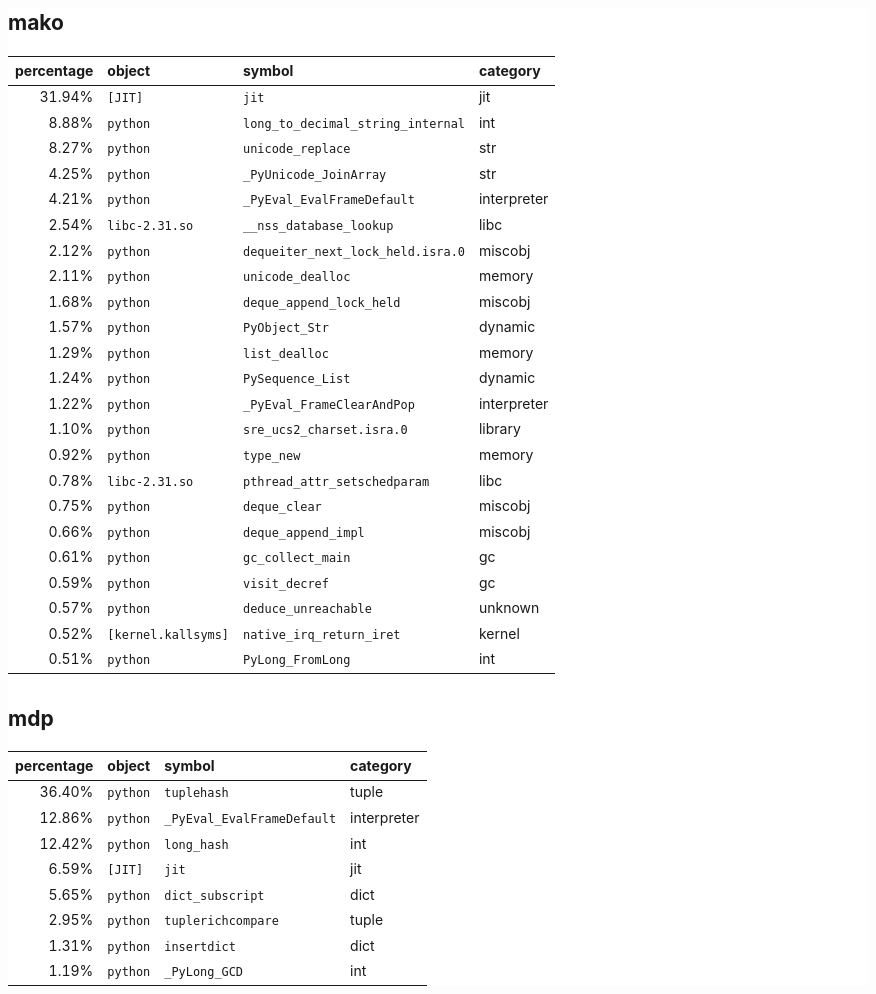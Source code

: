 ## mako

| percentage | object | symbol | category |
| ---: | :--- | :--- | :--- |
| 31.94% | `[JIT]` | `jit` | jit |
| 8.88% | `python` | `long_to_decimal_string_internal` | int |
| 8.27% | `python` | `unicode_replace` | str |
| 4.25% | `python` | `_PyUnicode_JoinArray` | str |
| 4.21% | `python` | `_PyEval_EvalFrameDefault` | interpreter |
| 2.54% | `libc-2.31.so` | `__nss_database_lookup` | libc |
| 2.12% | `python` | `dequeiter_next_lock_held.isra.0` | miscobj |
| 2.11% | `python` | `unicode_dealloc` | memory |
| 1.68% | `python` | `deque_append_lock_held` | miscobj |
| 1.57% | `python` | `PyObject_Str` | dynamic |
| 1.29% | `python` | `list_dealloc` | memory |
| 1.24% | `python` | `PySequence_List` | dynamic |
| 1.22% | `python` | `_PyEval_FrameClearAndPop` | interpreter |
| 1.10% | `python` | `sre_ucs2_charset.isra.0` | library |
| 0.92% | `python` | `type_new` | memory |
| 0.78% | `libc-2.31.so` | `pthread_attr_setschedparam` | libc |
| 0.75% | `python` | `deque_clear` | miscobj |
| 0.66% | `python` | `deque_append_impl` | miscobj |
| 0.61% | `python` | `gc_collect_main` | gc |
| 0.59% | `python` | `visit_decref` | gc |
| 0.57% | `python` | `deduce_unreachable` | unknown |
| 0.52% | `[kernel.kallsyms]` | `native_irq_return_iret` | kernel |
| 0.51% | `python` | `PyLong_FromLong` | int |

## mdp

| percentage | object | symbol | category |
| ---: | :--- | :--- | :--- |
| 36.40% | `python` | `tuplehash` | tuple |
| 12.86% | `python` | `_PyEval_EvalFrameDefault` | interpreter |
| 12.42% | `python` | `long_hash` | int |
| 6.59% | `[JIT]` | `jit` | jit |
| 5.65% | `python` | `dict_subscript` | dict |
| 2.95% | `python` | `tuplerichcompare` | tuple |
| 1.31% | `python` | `insertdict` | dict |
| 1.19% | `python` | `_PyLong_GCD` | int |